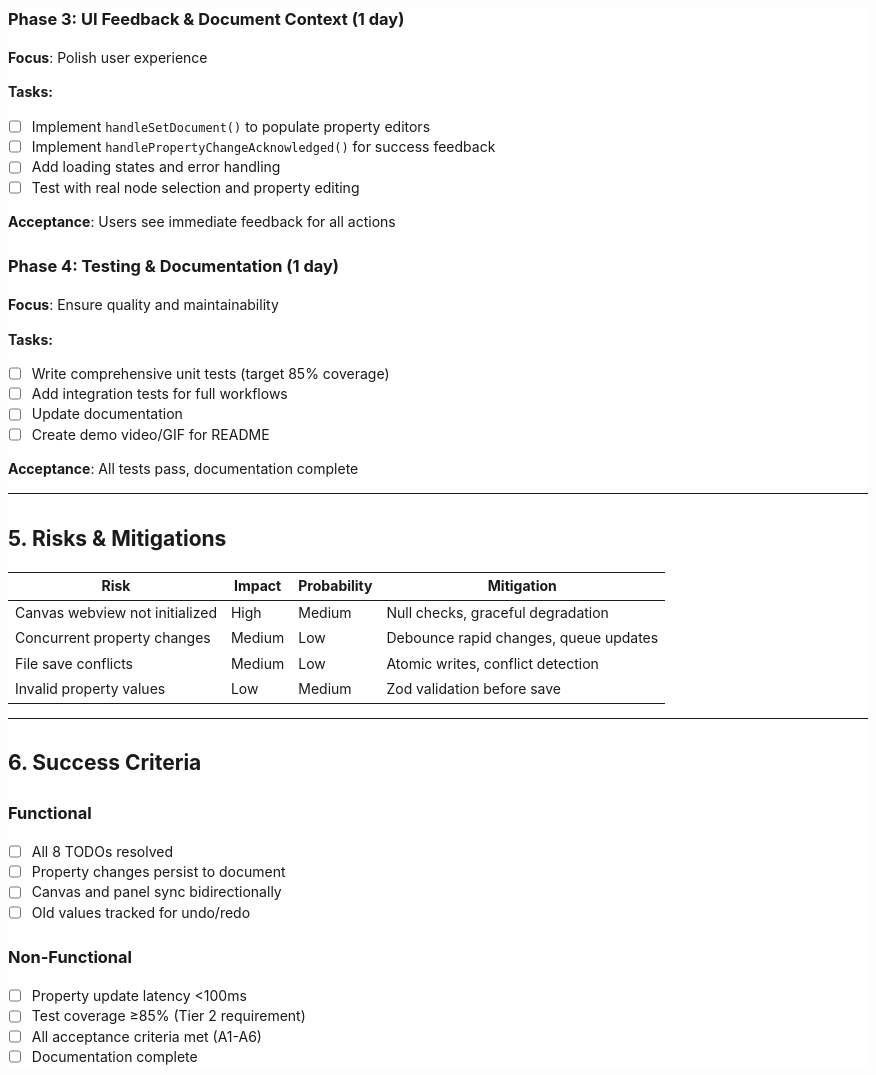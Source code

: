 ### Phase 3: UI Feedback & Document Context (1 day)

**Focus**: Polish user experience

**Tasks:**
- [ ] Implement `handleSetDocument()` to populate property editors
- [ ] Implement `handlePropertyChangeAcknowledged()` for success feedback
- [ ] Add loading states and error handling
- [ ] Test with real node selection and property editing

**Acceptance**: Users see immediate feedback for all actions

### Phase 4: Testing & Documentation (1 day)

**Focus**: Ensure quality and maintainability

**Tasks:**
- [ ] Write comprehensive unit tests (target 85% coverage)
- [ ] Add integration tests for full workflows
- [ ] Update documentation
- [ ] Create demo video/GIF for README

**Acceptance**: All tests pass, documentation complete

---

## 5. Risks & Mitigations

| Risk | Impact | Probability | Mitigation |
|------|--------|-------------|------------|
| Canvas webview not initialized | High | Medium | Null checks, graceful degradation |
| Concurrent property changes | Medium | Low | Debounce rapid changes, queue updates |
| File save conflicts | Medium | Low | Atomic writes, conflict detection |
| Invalid property values | Low | Medium | Zod validation before save |

---

## 6. Success Criteria

### Functional
- [ ] All 8 TODOs resolved
- [ ] Property changes persist to document
- [ ] Canvas and panel sync bidirectionally
- [ ] Old values tracked for undo/redo

### Non-Functional
- [ ] Property update latency <100ms
- [ ] Test coverage ≥85% (Tier 2 requirement)
- [ ] All acceptance criteria met (A1-A6)
- [ ] Documentation complete
